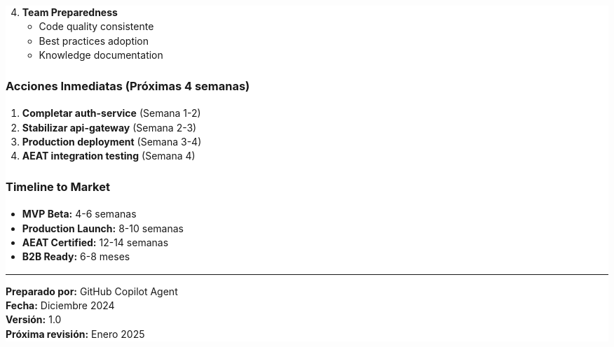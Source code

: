 4. **Team Preparedness**
   - Code quality consistente
   - Best practices adoption
   - Knowledge documentation

### Acciones Inmediatas (Próximas 4 semanas)

1. **Completar auth-service** (Semana 1-2)
2. **Stabilizar api-gateway** (Semana 2-3)
3. **Production deployment** (Semana 3-4)
4. **AEAT integration testing** (Semana 4)

### Timeline to Market

- **MVP Beta:** 4-6 semanas
- **Production Launch:** 8-10 semanas
- **AEAT Certified:** 12-14 semanas
- **B2B Ready:** 6-8 meses

---

**Preparado por:** GitHub Copilot Agent  
**Fecha:** Diciembre 2024  
**Versión:** 1.0  
**Próxima revisión:** Enero 2025
